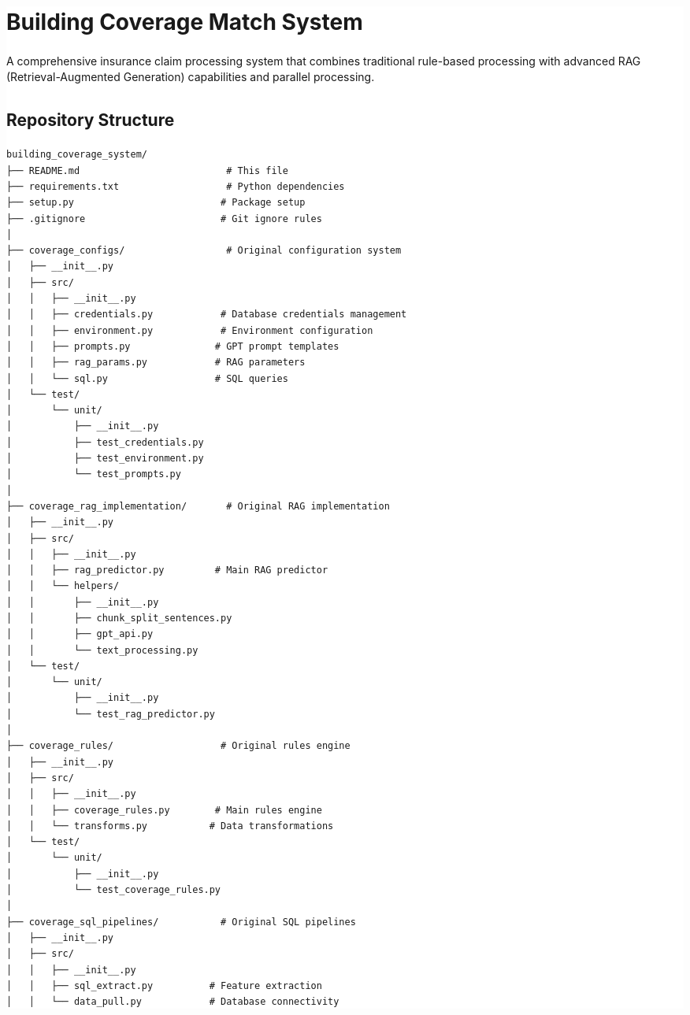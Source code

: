 # Building Coverage Match System

A comprehensive insurance claim processing system that combines traditional rule-based processing with advanced RAG (Retrieval-Augmented Generation) capabilities and parallel processing.

## Repository Structure

```
building_coverage_system/
├── README.md                          # This file
├── requirements.txt                   # Python dependencies
├── setup.py                          # Package setup
├── .gitignore                        # Git ignore rules
│
├── coverage_configs/                  # Original configuration system
│   ├── __init__.py
│   ├── src/
│   │   ├── __init__.py
│   │   ├── credentials.py            # Database credentials management
│   │   ├── environment.py            # Environment configuration
│   │   ├── prompts.py               # GPT prompt templates
│   │   ├── rag_params.py            # RAG parameters
│   │   └── sql.py                   # SQL queries
│   └── test/
│       └── unit/
│           ├── __init__.py
│           ├── test_credentials.py
│           ├── test_environment.py
│           └── test_prompts.py
│
├── coverage_rag_implementation/       # Original RAG implementation
│   ├── __init__.py
│   ├── src/
│   │   ├── __init__.py
│   │   ├── rag_predictor.py         # Main RAG predictor
│   │   └── helpers/
│   │       ├── __init__.py
│   │       ├── chunk_split_sentences.py
│   │       ├── gpt_api.py
│   │       └── text_processing.py
│   └── test/
│       └── unit/
│           ├── __init__.py
│           └── test_rag_predictor.py
│
├── coverage_rules/                   # Original rules engine
│   ├── __init__.py
│   ├── src/
│   │   ├── __init__.py
│   │   ├── coverage_rules.py        # Main rules engine
│   │   └── transforms.py           # Data transformations
│   └── test/
│       └── unit/
│           ├── __init__.py
│           └── test_coverage_rules.py
│
├── coverage_sql_pipelines/           # Original SQL pipelines
│   ├── __init__.py
│   ├── src/
│   │   ├── __init__.py
│   │   ├── sql_extract.py          # Feature extraction
│   │   └── data_pull.py            # Database connectivity
```